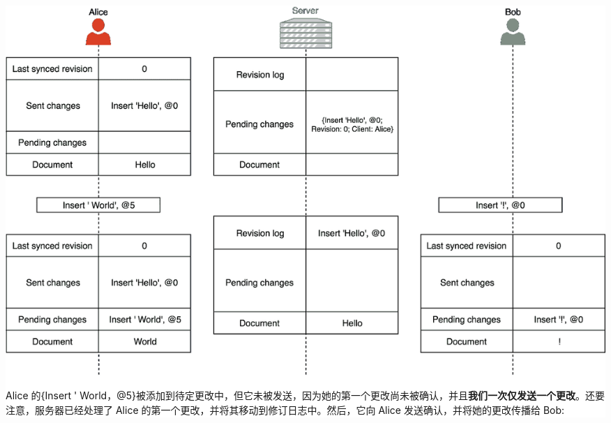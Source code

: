 ![](img/037b3cefaa7768d3c71d4d8d556f0d96.png)

Alice 的{Insert ' World，@5}被添加到待定更改中，但它未被发送，因为她的第一个更改尚未被确认，并且**我们一次仅发送一个更改**。还要注意，服务器已经处理了 Alice 的第一个更改，并将其移动到修订日志中。然后，它向 Alice 发送确认，并将她的更改传播给 Bob:
